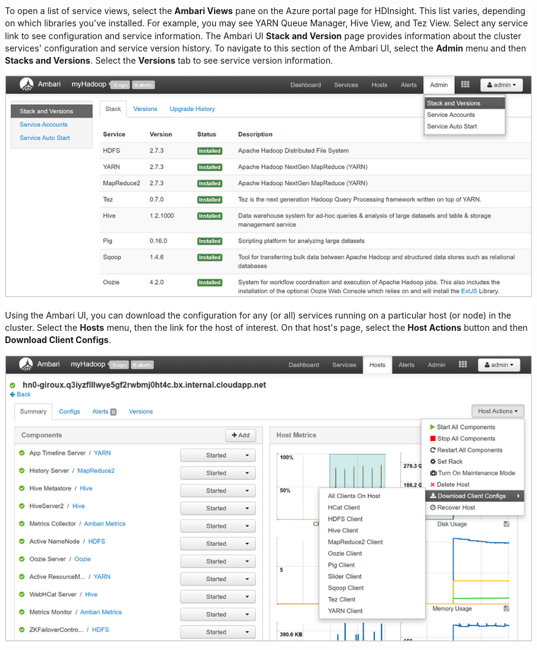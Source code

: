 To open a list of service views, select the **Ambari Views** pane on the Azure portal page for HDInsight.  This list varies, depending on which libraries you've installed.  For example, you may see YARN Queue Manager, Hive View, and Tez View.  Select any service link to see configuration and service information.  The Ambari UI **Stack and Version** page provides information about the cluster services' configuration and service version history. To navigate to this section of the Ambari UI, select the **Admin** menu and then **Stacks and Versions**.  Select the **Versions** tab to see service version information.

![Apache Ambari admin Stack and Versions](./media/hdinsight-log-management/ambari-stack-versions.png)

Using the Ambari UI, you can download the configuration for any (or all) services running on a particular host (or node) in the cluster.  Select the **Hosts** menu, then the link for the host of interest. On that host's page, select the **Host Actions** button and then **Download Client Configs**.

![Apache Ambari download host client configs](./media/hdinsight-log-management/download-client-configs.png)
